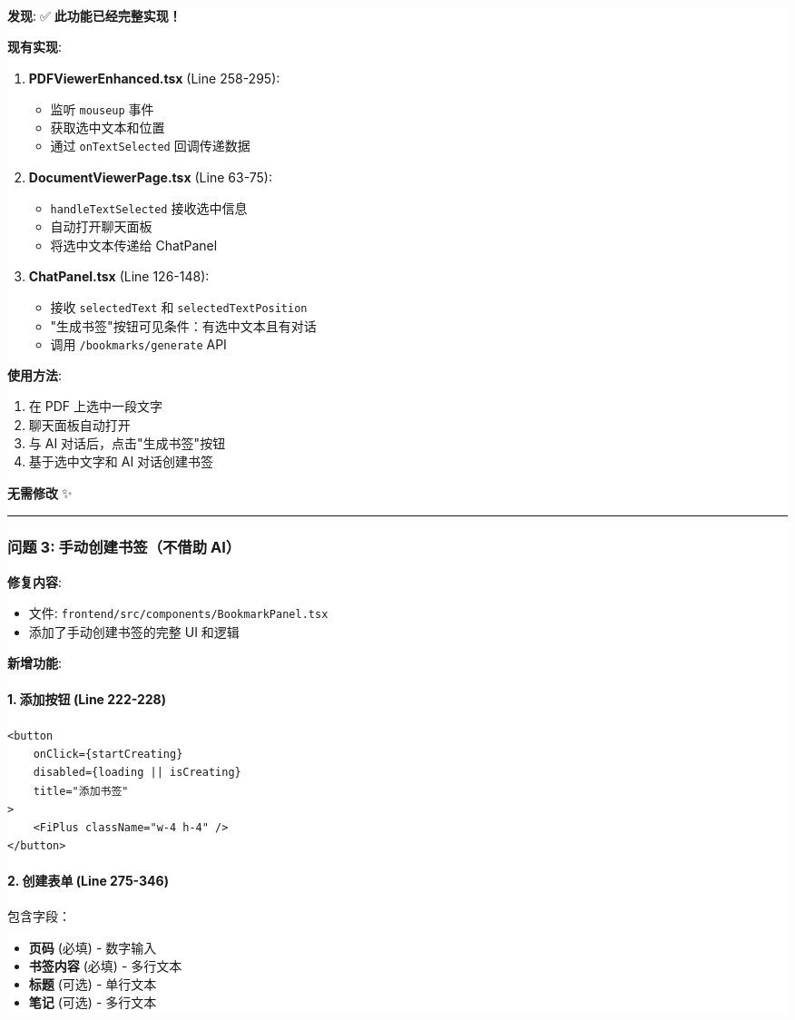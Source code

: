 **发现**:
✅ **此功能已经完整实现！**

**现有实现**:
1. **PDFViewerEnhanced.tsx** (Line 258-295):
   - 监听 `mouseup` 事件
   - 获取选中文本和位置
   - 通过 `onTextSelected` 回调传递数据

2. **DocumentViewerPage.tsx** (Line 63-75):
   - `handleTextSelected` 接收选中信息
   - 自动打开聊天面板
   - 将选中文本传递给 ChatPanel

3. **ChatPanel.tsx** (Line 126-148):
   - 接收 `selectedText` 和 `selectedTextPosition`
   - "生成书签"按钮可见条件：有选中文本且有对话
   - 调用 `/bookmarks/generate` API

**使用方法**:
1. 在 PDF 上选中一段文字
2. 聊天面板自动打开
3. 与 AI 对话后，点击"生成书签"按钮
4. 基于选中文字和 AI 对话创建书签

**无需修改** ✨

---

### 问题 3: 手动创建书签（不借助 AI）

**修复内容**:
- 文件: `frontend/src/components/BookmarkPanel.tsx`
- 添加了手动创建书签的完整 UI 和逻辑

**新增功能**:

#### 1. 添加按钮 (Line 222-228)
```tsx
<button
    onClick={startCreating}
    disabled={loading || isCreating}
    title="添加书签"
>
    <FiPlus className="w-4 h-4" />
</button>
```

#### 2. 创建表单 (Line 275-346)
包含字段：
- **页码** (必填) - 数字输入
- **书签内容** (必填) - 多行文本
- **标题** (可选) - 单行文本
- **笔记** (可选) - 多行文本
